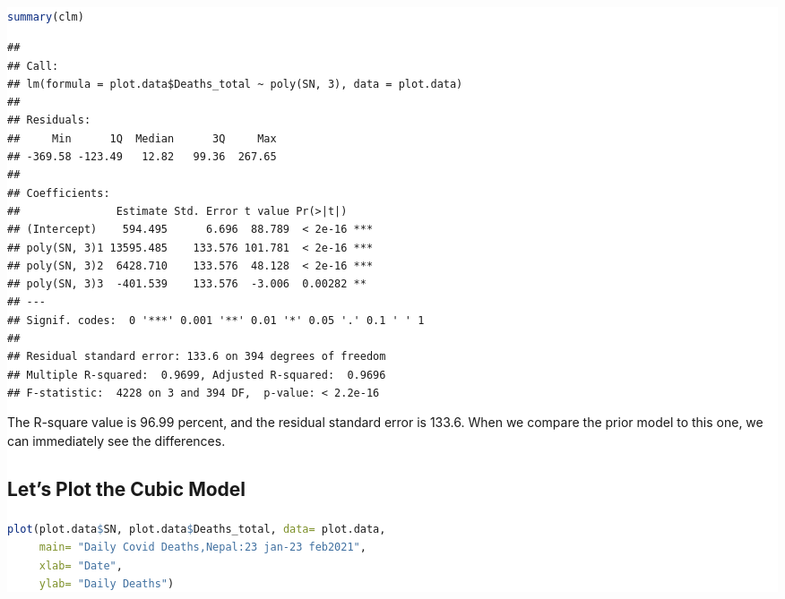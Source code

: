 ``` r
summary(clm)
```

    ## 
    ## Call:
    ## lm(formula = plot.data$Deaths_total ~ poly(SN, 3), data = plot.data)
    ## 
    ## Residuals:
    ##     Min      1Q  Median      3Q     Max 
    ## -369.58 -123.49   12.82   99.36  267.65 
    ## 
    ## Coefficients:
    ##               Estimate Std. Error t value Pr(>|t|)    
    ## (Intercept)    594.495      6.696  88.789  < 2e-16 ***
    ## poly(SN, 3)1 13595.485    133.576 101.781  < 2e-16 ***
    ## poly(SN, 3)2  6428.710    133.576  48.128  < 2e-16 ***
    ## poly(SN, 3)3  -401.539    133.576  -3.006  0.00282 ** 
    ## ---
    ## Signif. codes:  0 '***' 0.001 '**' 0.01 '*' 0.05 '.' 0.1 ' ' 1
    ## 
    ## Residual standard error: 133.6 on 394 degrees of freedom
    ## Multiple R-squared:  0.9699, Adjusted R-squared:  0.9696 
    ## F-statistic:  4228 on 3 and 394 DF,  p-value: < 2.2e-16

The R-square value is 96.99 percent, and the residual standard error is
133.6. When we compare the prior model to this one, we can immediately
see the differences.

## Let’s Plot the Cubic Model

``` r
plot(plot.data$SN, plot.data$Deaths_total, data= plot.data,
     main= "Daily Covid Deaths,Nepal:23 jan-23 feb2021",
     xlab= "Date",
     ylab= "Daily Deaths")
```

